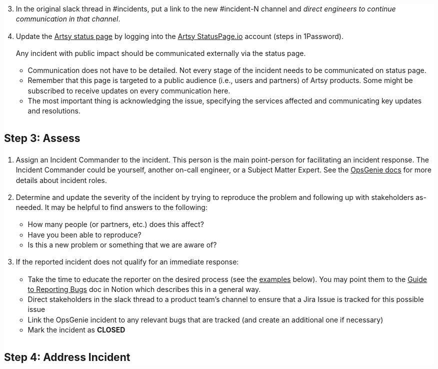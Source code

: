 3. In the original slack thread in #incidents, put a link to the new #incident-N channel and _direct engineers to
   continue communication in that channel_.

4. Update the [Artsy status page](https://status.artsy.net) by logging into the
   [Artsy StatusPage.io](https://manage.statuspage.io/pages/hmhlbjlmdhgh/incidents) account (steps in 1Password).

   Any incident with public impact should be communicated externally via the status page.

   - Communication does not have to be detailed. Not every stage of the incident needs to be communicated on status
     page.
   - Remember that this page is targeted to a public audience (i.e., users and partners) of Artsy products. Some
     might be subscribed to receive updates on every communication here.
   - The most important thing is acknowledging the issue, specifying the services affected and communicating key
     updates and resolutions.

## Step 3: Assess

1. Assign an Incident Commander to the incident. This person is the main point-person for facilitating an incident
   response. The Incident Commander could be yourself, another on-call engineer, or a Subject Matter Expert. See
   the [OpsGenie docs](https://docs.opsgenie.com/docs/incident-response-roles) for more details about incident
   roles.

2. Determine and update the severity of the incident by trying to reproduce the problem and following up with
   stakeholders as-needed. It may be helpful to find answers to the following:

   - How many people (or partners, etc.) does this affect?
   - Have you been able to reproduce?
   - Is this a new problem or something that we are aware of?

3. If the reported incident does not qualify for an immediate response:
   - Take the time to educate the reporter on the desired process (see the [examples](#examples) below). You may
     point them to the
     [Guide to Reporting Bugs](https://www.notion.so/artsy/Guide-to-reporting-bugs-cc25e1ff41194228b476c4963c646817)
     doc in Notion which describes this in a general way.
   - Direct stakeholders in the slack thread to a product team’s channel to ensure that a Jira Issue is tracked for
     this possible issue
   - Link the OpsGenie incident to any relevant bugs that are tracked (and create an additional one if necessary)
   - Mark the incident as **CLOSED**

## Step 4: Address Incident
